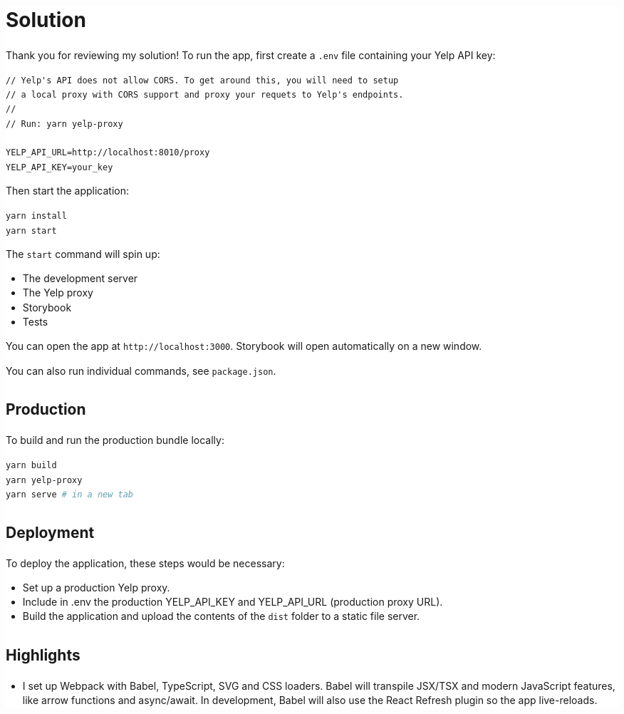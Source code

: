 # Solution

Thank you for reviewing my solution! To run the app, first create a `.env` file containing your Yelp API key:

```
// Yelp's API does not allow CORS. To get around this, you will need to setup
// a local proxy with CORS support and proxy your requets to Yelp's endpoints.
//
// Run: yarn yelp-proxy

YELP_API_URL=http://localhost:8010/proxy
YELP_API_KEY=your_key
```

Then start the application:

```
yarn install
yarn start
```

The `start` command will spin up:

- The development server
- The Yelp proxy
- Storybook
- Tests

You can open the app at `http://localhost:3000`. Storybook will open automatically on a new window.

You can also run individual commands, see `package.json`.

## Production

To build and run the production bundle locally:

```bash
yarn build
yarn yelp-proxy
yarn serve # in a new tab
```

## Deployment

To deploy the application, these steps would be necessary:

- Set up a production Yelp proxy.
- Include in .env the production YELP_API_KEY and YELP_API_URL (production proxy URL).
- Build the application and upload the contents of the `dist` folder to a static file server.

## Highlights

- I set up Webpack with Babel, TypeScript, SVG and CSS loaders. Babel will transpile JSX/TSX and modern JavaScript features, like arrow functions and async/await. In development, Babel will also use the React Refresh plugin so the app live-reloads.
